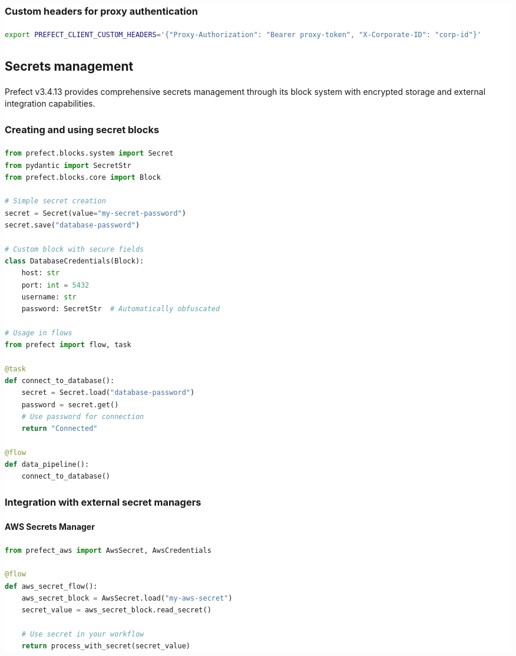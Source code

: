 ### Custom headers for proxy authentication

```bash
export PREFECT_CLIENT_CUSTOM_HEADERS='{"Proxy-Authorization": "Bearer proxy-token", "X-Corporate-ID": "corp-id"}'
```

## Secrets management

Prefect v3.4.13 provides comprehensive secrets management through its block system with encrypted storage and external integration capabilities.

### Creating and using secret blocks

```python
from prefect.blocks.system import Secret
from pydantic import SecretStr
from prefect.blocks.core import Block

# Simple secret creation
secret = Secret(value="my-secret-password")
secret.save("database-password")

# Custom block with secure fields
class DatabaseCredentials(Block):
    host: str
    port: int = 5432
    username: str
    password: SecretStr  # Automatically obfuscated

# Usage in flows
from prefect import flow, task

@task
def connect_to_database():
    secret = Secret.load("database-password")
    password = secret.get()
    # Use password for connection
    return "Connected"

@flow
def data_pipeline():
    connect_to_database()
```

### Integration with external secret managers

#### AWS Secrets Manager

```python
from prefect_aws import AwsSecret, AwsCredentials

@flow
def aws_secret_flow():
    aws_secret_block = AwsSecret.load("my-aws-secret")
    secret_value = aws_secret_block.read_secret()

    # Use secret in your workflow
    return process_with_secret(secret_value)
```
